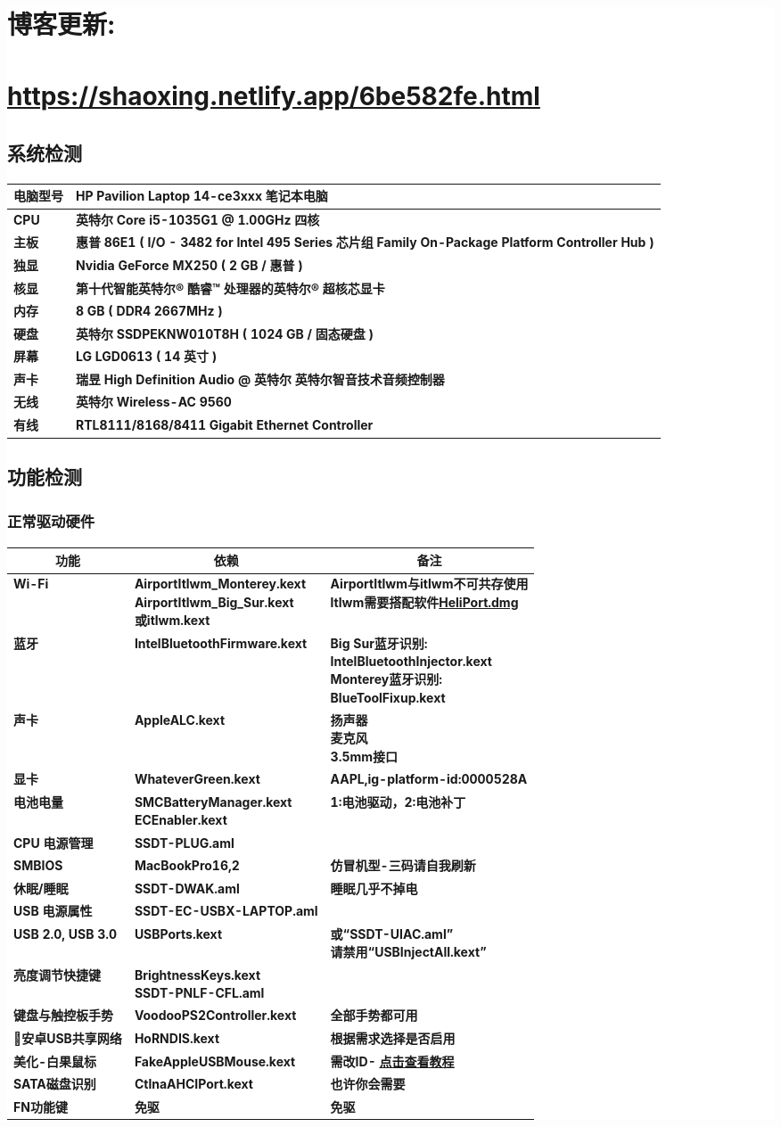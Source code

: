 # 博客更新: 

# https://shaoxing.netlify.app/6be582fe.html

## 系统检测

| **电脑型号** | **HP Pavilion Laptop 14-ce3xxx 笔记本电脑**                  |
| :----------- | :----------------------------------------------------------- |
| **CPU**      | **英特尔 Core i5-1035G1 @ 1.00GHz 四核**                     |
| **主板**     | **惠普 86E1 ( I/O - 3482 for Intel 495 Series 芯片组 Family On-Package Platform Controller Hub )** |
| **独显**     | **Nvidia GeForce MX250 ( 2 GB / 惠普 )**                     |
| **核显**     | **第十代智能英特尔® 酷睿™ 处理器的英特尔® 超核芯显卡**       |
| **内存**     | **8 GB ( DDR4 2667MHz )**                                    |
| **硬盘**     | **英特尔 SSDPEKNW010T8H ( 1024 GB / 固态硬盘 )**             |
| **屏幕**     | **LG LGD0613 ( 14 英寸  )**                                  |
| **声卡**     | **瑞昱 High Definition Audio @ 英特尔 英特尔智音技术音频控制器** |
| **无线**     | **英特尔 Wireless-AC 9560**                                  |
| **有线**     | **RTL8111/8168/8411 Gigabit Ethernet Controller**            |



## 功能检测

### 正常驱动硬件

| **功能**             | **依赖**                                                     | **备注**                                                     |
| -------------------- | ------------------------------------------------------------ | ------------------------------------------------------------ |
| **Wi-Fi**            | **AirportItlwm_Monterey.kext<br/>AirportItlwm_Big_Sur.kext<br/>或itlwm.kext** | **AirportItlwm与itlwm不可共存使用<br/>ltlwm需要搭配软件[HeliPort.dmg](https://github.com/OpenIntelWireless/HeliPort/releases)** |
| **蓝牙**             | **IntelBluetoothFirmware.kext**                              | **Big Sur蓝牙识别:<br/>IntelBluetoothInjector.kext<br/>Monterey蓝牙识别:<br/>BlueToolFixup.kext** |
| **声卡**             | **AppleALC.kext**                                            | **扬声器<br/>麦克风<br/>3.5mm接口**                          |
| **显卡**             | **WhateverGreen.kext**                                       | **AAPL,ig-platform-id:0000528A**                             |
| **电池电量**         | **SMCBatteryManager.kext<br/>ECEnabler.kext**                | **1:电池驱动，2:电池补丁**                                   |
| **CPU 电源管理**     | **SSDT-PLUG.aml**                                            |                                                              |
| **SMBIOS**           | **MacBookPro16,2**                                           | **仿冒机型-三码请自我刷新**                                  |
| **休眠/睡眠**        | **SSDT-DWAK.aml**                                            | **睡眠几乎不掉电**                                           |
| **USB 电源属性**     | **SSDT-EC-USBX-LAPTOP.aml**                                  |                                                              |
| **USB 2.0, USB 3.0** | **USBPorts.kext**                                            | **或“SSDT-UIAC.aml”<br/>请禁用“USBInjectAll.kext”**          |
| **亮度调节快捷键**   | **BrightnessKeys.kext<br/>SSDT-PNLF-CFL.aml**                |                                                              |
| **键盘与触控板手势** | **VoodooPS2Controller.kext**                                 | **全部手势都可用**                                           |
| **🔗安卓USB共享网络** | **HoRNDIS.kext**                                             | **根据需求选择是否启用**                                     |
| **美化-白果鼠标**    | **FakeAppleUSBMouse.kext**                                   | **需改ID- [点击查看教程](https://shaoxing.netlify.app/aa6b9ae8.html)** |
| **SATA磁盘识别**     | **CtlnaAHCIPort.kext**                                       | **也许你会需要**                                             |
| **FN功能键**         | **免驱**                                                     | **免驱**                                                     |